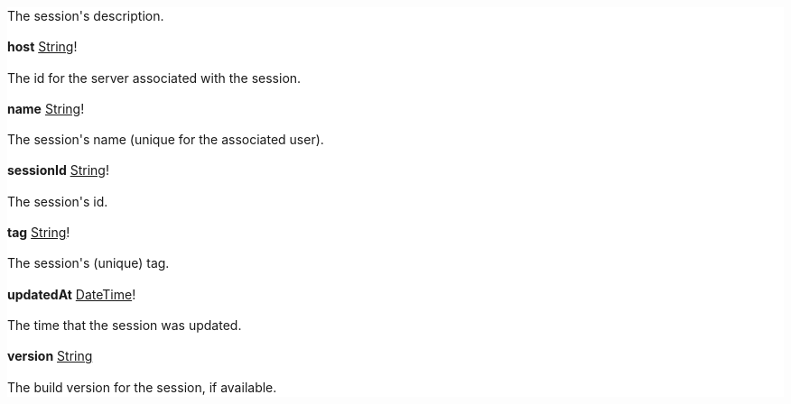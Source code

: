 The session's description.

</td>
</tr>
<tr>
<td colspan="2" valign="top"><strong>host</strong></td>
<td valign="top"><a href="#string">String</a>!</td>
<td>

The id for the server associated with the session.

</td>
</tr>
<tr>
<td colspan="2" valign="top"><strong>name</strong></td>
<td valign="top"><a href="#string">String</a>!</td>
<td>

The session's name (unique for the associated user).

</td>
</tr>
<tr>
<td colspan="2" valign="top"><strong>sessionId</strong></td>
<td valign="top"><a href="#string">String</a>!</td>
<td>

The session's id.

</td>
</tr>
<tr>
<td colspan="2" valign="top"><strong>tag</strong></td>
<td valign="top"><a href="#string">String</a>!</td>
<td>

The session's (unique) tag.

</td>
</tr>
<tr>
<td colspan="2" valign="top"><strong>updatedAt</strong></td>
<td valign="top"><a href="#datetime">DateTime</a>!</td>
<td>

The time that the session was updated.

</td>
</tr>
<tr>
<td colspan="2" valign="top"><strong>version</strong></td>
<td valign="top"><a href="#string">String</a></td>
<td>

The build version for the session, if available.

</td>
</tr>
</tbody>
</table>
